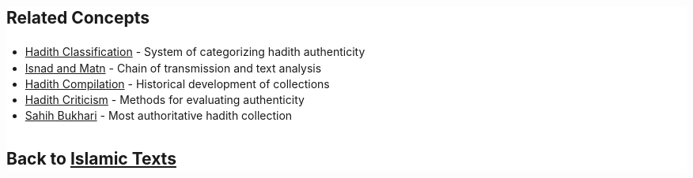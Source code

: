 ## Related Concepts

- [Hadith Classification](./hadith_classification.md) - System of categorizing hadith authenticity
- [Isnad and Matn](./isnad_matn.md) - Chain of transmission and text analysis
- [Hadith Compilation](./hadith_compilation.md) - Historical development of collections
- [Hadith Criticism](./hadith_criticism.md) - Methods for evaluating authenticity
- [Sahih Bukhari](./sahih_bukhari.md) - Most authoritative hadith collection

## Back to [Islamic Texts](./README.md)
